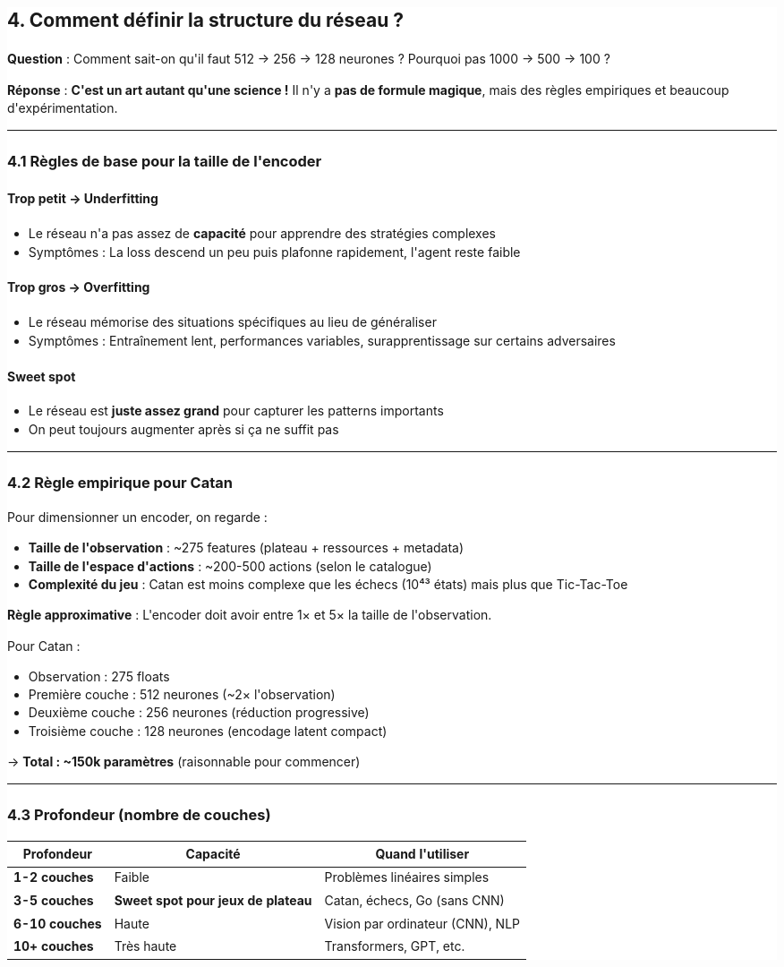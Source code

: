 ## 4. Comment définir la structure du réseau ?

**Question** : Comment sait-on qu'il faut 512 → 256 → 128 neurones ? Pourquoi pas 1000 → 500 → 100 ?

**Réponse** : **C'est un art autant qu'une science !** Il n'y a **pas de formule magique**, mais des règles empiriques et beaucoup d'expérimentation.

---

### 4.1 Règles de base pour la taille de l'encoder

#### Trop petit → Underfitting
- Le réseau n'a pas assez de **capacité** pour apprendre des stratégies complexes
- Symptômes : La loss descend un peu puis plafonne rapidement, l'agent reste faible

#### Trop gros → Overfitting
- Le réseau mémorise des situations spécifiques au lieu de généraliser
- Symptômes : Entraînement lent, performances variables, surapprentissage sur certains adversaires

#### Sweet spot
- Le réseau est **juste assez grand** pour capturer les patterns importants
- On peut toujours augmenter après si ça ne suffit pas

---

### 4.2 Règle empirique pour Catan

Pour dimensionner un encoder, on regarde :
- **Taille de l'observation** : ~275 features (plateau + ressources + metadata)
- **Taille de l'espace d'actions** : ~200-500 actions (selon le catalogue)
- **Complexité du jeu** : Catan est moins complexe que les échecs (10⁴³ états) mais plus que Tic-Tac-Toe

**Règle approximative** : L'encoder doit avoir entre 1× et 5× la taille de l'observation.

Pour Catan :
- Observation : 275 floats
- Première couche : 512 neurones (~2× l'observation)
- Deuxième couche : 256 neurones (réduction progressive)
- Troisième couche : 128 neurones (encodage latent compact)

→ **Total : ~150k paramètres** (raisonnable pour commencer)

---

### 4.3 Profondeur (nombre de couches)

| Profondeur | Capacité | Quand l'utiliser |
|------------|----------|------------------|
| **1-2 couches** | Faible | Problèmes linéaires simples |
| **3-5 couches** | **Sweet spot pour jeux de plateau** | Catan, échecs, Go (sans CNN) |
| **6-10 couches** | Haute | Vision par ordinateur (CNN), NLP |
| **10+ couches** | Très haute | Transformers, GPT, etc. |
